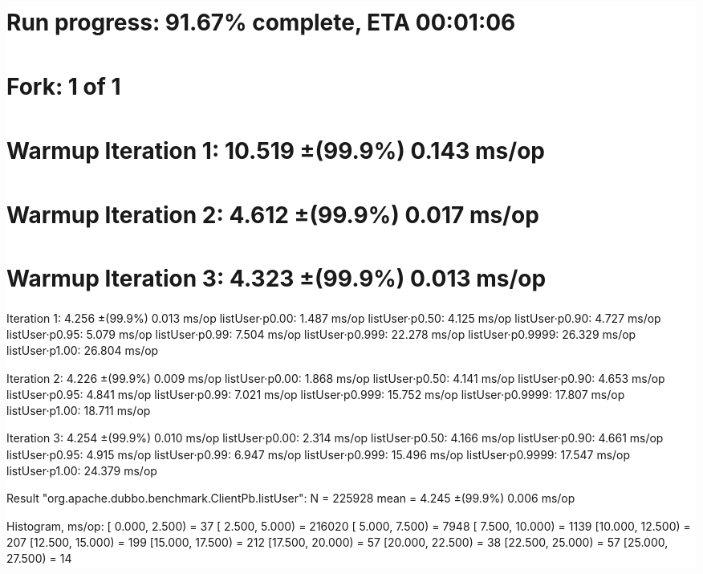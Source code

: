 # Run progress: 91.67% complete, ETA 00:01:06
# Fork: 1 of 1
# Warmup Iteration   1: 10.519 ±(99.9%) 0.143 ms/op
# Warmup Iteration   2: 4.612 ±(99.9%) 0.017 ms/op
# Warmup Iteration   3: 4.323 ±(99.9%) 0.013 ms/op
Iteration   1: 4.256 ±(99.9%) 0.013 ms/op
                 listUser·p0.00:   1.487 ms/op
                 listUser·p0.50:   4.125 ms/op
                 listUser·p0.90:   4.727 ms/op
                 listUser·p0.95:   5.079 ms/op
                 listUser·p0.99:   7.504 ms/op
                 listUser·p0.999:  22.278 ms/op
                 listUser·p0.9999: 26.329 ms/op
                 listUser·p1.00:   26.804 ms/op

Iteration   2: 4.226 ±(99.9%) 0.009 ms/op
                 listUser·p0.00:   1.868 ms/op
                 listUser·p0.50:   4.141 ms/op
                 listUser·p0.90:   4.653 ms/op
                 listUser·p0.95:   4.841 ms/op
                 listUser·p0.99:   7.021 ms/op
                 listUser·p0.999:  15.752 ms/op
                 listUser·p0.9999: 17.807 ms/op
                 listUser·p1.00:   18.711 ms/op

Iteration   3: 4.254 ±(99.9%) 0.010 ms/op
                 listUser·p0.00:   2.314 ms/op
                 listUser·p0.50:   4.166 ms/op
                 listUser·p0.90:   4.661 ms/op
                 listUser·p0.95:   4.915 ms/op
                 listUser·p0.99:   6.947 ms/op
                 listUser·p0.999:  15.496 ms/op
                 listUser·p0.9999: 17.547 ms/op
                 listUser·p1.00:   24.379 ms/op



Result "org.apache.dubbo.benchmark.ClientPb.listUser":
  N = 225928
  mean =      4.245 ±(99.9%) 0.006 ms/op

  Histogram, ms/op:
    [ 0.000,  2.500) = 37 
    [ 2.500,  5.000) = 216020 
    [ 5.000,  7.500) = 7948 
    [ 7.500, 10.000) = 1139 
    [10.000, 12.500) = 207 
    [12.500, 15.000) = 199 
    [15.000, 17.500) = 212 
    [17.500, 20.000) = 57 
    [20.000, 22.500) = 38 
    [22.500, 25.000) = 57 
    [25.000, 27.500) = 14 
